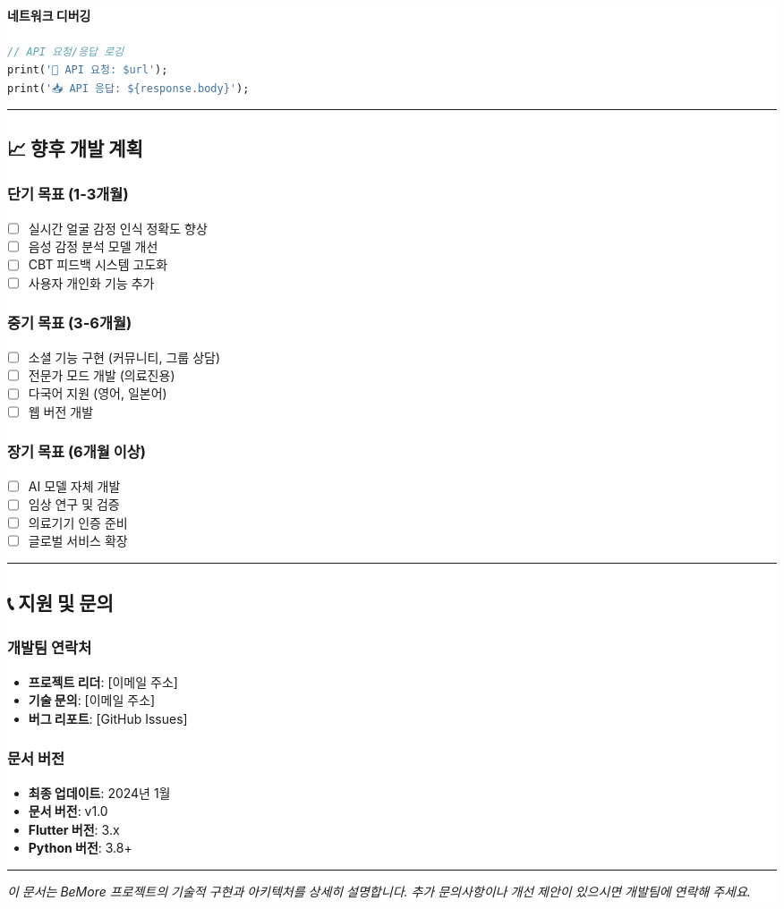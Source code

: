 #### 네트워크 디버깅
```dart
// API 요청/응답 로깅
print('📡 API 요청: $url');
print('📥 API 응답: ${response.body}');
```

---

## 📈 향후 개발 계획

### 단기 목표 (1-3개월)
- [ ] 실시간 얼굴 감정 인식 정확도 향상
- [ ] 음성 감정 분석 모델 개선
- [ ] CBT 피드백 시스템 고도화
- [ ] 사용자 개인화 기능 추가

### 중기 목표 (3-6개월)
- [ ] 소셜 기능 구현 (커뮤니티, 그룹 상담)
- [ ] 전문가 모드 개발 (의료진용)
- [ ] 다국어 지원 (영어, 일본어)
- [ ] 웹 버전 개발

### 장기 목표 (6개월 이상)
- [ ] AI 모델 자체 개발
- [ ] 임상 연구 및 검증
- [ ] 의료기기 인증 준비
- [ ] 글로벌 서비스 확장

---

## 📞 지원 및 문의

### 개발팀 연락처
- **프로젝트 리더**: [이메일 주소]
- **기술 문의**: [이메일 주소]
- **버그 리포트**: [GitHub Issues]

### 문서 버전
- **최종 업데이트**: 2024년 1월
- **문서 버전**: v1.0
- **Flutter 버전**: 3.x
- **Python 버전**: 3.8+

---

*이 문서는 BeMore 프로젝트의 기술적 구현과 아키텍처를 상세히 설명합니다. 추가 문의사항이나 개선 제안이 있으시면 개발팀에 연락해 주세요.* 